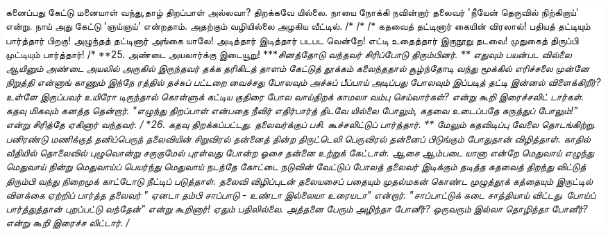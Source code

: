 கனைப்பது கேட்டு மனையாள் வந்து,தாழ்
திறப்பாள் அல்லவா? திறக்கவே யில்லை.
நாயை நோக்கி நவின்றார் தலைவர்
'நீயேன் தெருவில் நிற்கிறாய்' என்று.
நாய் அது கேட்டு 'ஞய்ஞய்' என்றதாம்.
அதற்கும் வழியில்லை அழகிய வீட்டில்.
/* /* /*
கதவைத் தட்டினார் கையின் விரலால்!
பதியத் தட்டியும் பார்த்தார் பிறகு!
அழுந்தத் தட்டினார் அங்கை யாலே!
அடித்தார் இடித்தார் படபட வென்றே!
எட்டி உதைத்தார் இருநூறு தடவை!
முதுகைத் திருப்பி முட்டியும் பார்த்தார்!
/*
**25. அண்டை அயலார்க்கு இடையூறு!
****சினத்தோடு வந்தவர் சிரிப்போடு திரும்பினர்.
**
எதுவும் பயன்பட வில்லை ஆயினும்
அண்டை அயலில் அருகில் இருந்தவர்
தக்க தரிகிடத் தாளம் கேட்டுத்
தூக்கம் கலைந்ததால் சூழ்ந்தோடி வந்து
மூக்கில் எரிச்சலை முன்னே நிறுத்தி
என்னாங் காணும் இந்நே ரத்தில்
தச்சுப் பட்டறை வைச்சது போலவும்
அச்சுப் பீப்பாய் அடிப்பது போலவும்
இப்படித் தட்டி இன்னல் விளைக்கிறீர்?
உள்ளே இருப்பவர் உயிரோ டிருந்தால்
கொள்ளுக் கட்டிய குதிரை போல
வாய்திறக் காமலா வம்பு செய்வார்கள்?
என்று கூறி இரைச்சலிட் டார்கள்.
கதவு மிகவும் கனத்த தென்றார்.
"எழுந்து திறப்பாள் என்பதை நீவிர்
எதிர்பார்த் திடவே யில்லை போலும்,
கதவை உடைப்பதே கருத்துப் போலும்!"
என்று சிரித்தே ஏகினார் வந்தவர்.
/*
**26. கதவு திறக்கப்பட்டது. தலைவர்க்குப் பசி. கூச்சலிட்டுப் பார்த்தார்.
**
மேலும் கதவிடிப்பு வேலை தொடங்கிற்று.
பனிரண்டு மணிக்குத் தனிப்பெருந் தலைவியின்
சிறுவிரல் தன்னைத் தின்ற திருட்டெலி
பெருவிரல் தன்னைப் பிடுங்கும் போதுதான்
விழித்தாள். காதில் வீதியில் தொலைவில்
புழுவொன்று சருகுமேல் புரள்வது போன்ற
ஓசை தன்னை உற்றுக் கேட்டாள்.
ஆசை ஆம்படை யானா என்றே
மெதுவாய் எழுந்து மெதுவாய் நின்று
மெதுவாய்ப் பெயர்ந்து மெதுவாய் நடந்தே
கோட்டை நடுவின் வேட்டுப் போலத்
தலைவர் இடிக்கும் தடித்த கதவைத்
திறந்து விட்டுத் திரும்பி வந்து
நிறைமுக் காட்டோடு நீட்டிப் படுத்தாள்.
தலைவி விழிப்புடன் தலையசைப் பதையும்
முதல்மகன் கொண்ட முழுத்தூக் கத்தையும்
இருட்டில் விளக்கை ஏற்றிப் பார்த்த
தலைவர் " ஏனடா தம்பி சாப்பாடு -
உண்டா இல்லையா உரையடா" என்றார்.
"சாப்பாட்டுக் கடை சாத்தியாய் விட்டது.
போய்ப் பார்த்துத்தான் புறப்பட்டு வந்தேன்"
என்று கூறினார்! ஏதும் பதிலில்லை.
அத்தனை பேரும் அழிந்தா போனீர்?
ஒருவரும் இல்லா தொழிந்தா போனீர்?
என்று கூறி இரைச்ச லிட்டார்.
/*